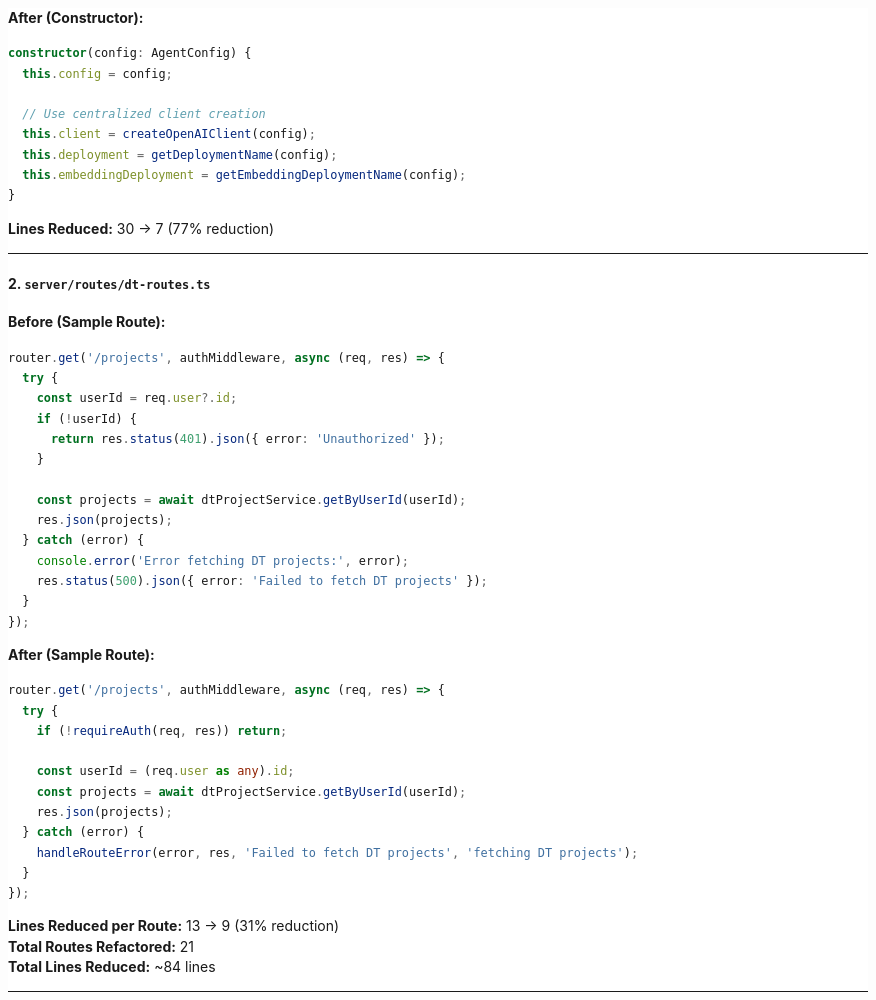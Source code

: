 **After (Constructor):**
```typescript
constructor(config: AgentConfig) {
  this.config = config;
  
  // Use centralized client creation
  this.client = createOpenAIClient(config);
  this.deployment = getDeploymentName(config);
  this.embeddingDeployment = getEmbeddingDeploymentName(config);
}
```

**Lines Reduced:** 30 → 7 (77% reduction)

---

#### 2. `server/routes/dt-routes.ts`

**Before (Sample Route):**
```typescript
router.get('/projects', authMiddleware, async (req, res) => {
  try {
    const userId = req.user?.id;
    if (!userId) {
      return res.status(401).json({ error: 'Unauthorized' });
    }
    
    const projects = await dtProjectService.getByUserId(userId);
    res.json(projects);
  } catch (error) {
    console.error('Error fetching DT projects:', error);
    res.status(500).json({ error: 'Failed to fetch DT projects' });
  }
});
```

**After (Sample Route):**
```typescript
router.get('/projects', authMiddleware, async (req, res) => {
  try {
    if (!requireAuth(req, res)) return;
    
    const userId = (req.user as any).id;
    const projects = await dtProjectService.getByUserId(userId);
    res.json(projects);
  } catch (error) {
    handleRouteError(error, res, 'Failed to fetch DT projects', 'fetching DT projects');
  }
});
```

**Lines Reduced per Route:** 13 → 9 (31% reduction)  
**Total Routes Refactored:** 21  
**Total Lines Reduced:** ~84 lines

---